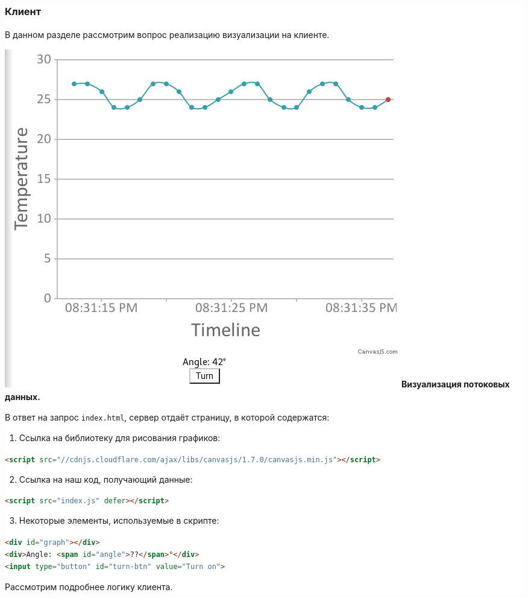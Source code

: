 ### Клиент <a name="36"></a>
В данном разделе рассмотрим вопрос реализацию визуализации на клиенте.

![](https://raw.githubusercontent.com/bmstu-hackathon/example/gh-pages/assets/webclient.png)
**Визуализация потоковых данных.**

В ответ на запрос `index.html`, сервер отдаёт страницу, в которой содержатся:

1. Ссылка на библиотеку для рисования графиков:
  ```html
  <script src="//cdnjs.cloudflare.com/ajax/libs/canvasjs/1.7.0/canvasjs.min.js"></script>
  ```
2. Ссылка на наш код, получающий данные:
  ```html
  <script src="index.js" defer></script>
  ```
3. Некоторые элементы, используемые в скрипте:
  ```html
  <div id="graph"></div>
  <div>Angle: <span id="angle">??</span>°</div>
  <input type="button" id="turn-btn" value="Turn on">
  ```

Рассмотрим подробнее логику клиента.

